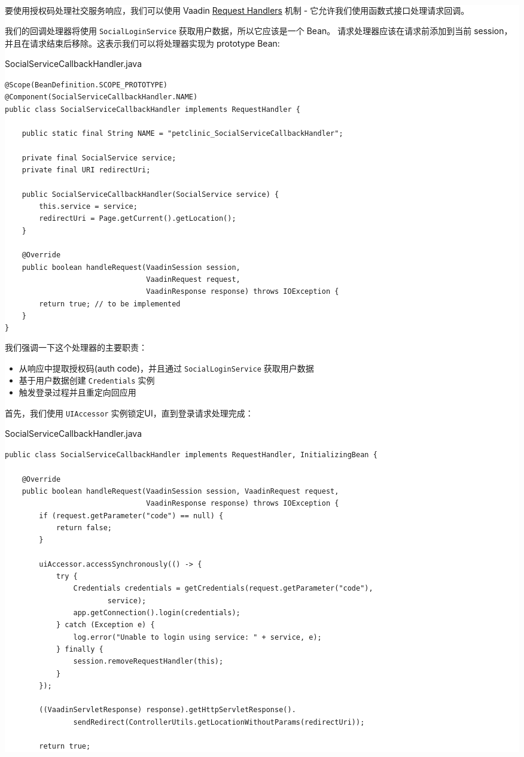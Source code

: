 要使用授权码处理社交服务响应，我们可以使用 Vaadin [Request Handlers](https://vaadin.com/docs/v8/framework/advanced/advanced-requesthandler.html) 机制 - 它允许我们使用函数式接口处理请求回调。

我们的回调处理器将使用 `SocialLoginService` 获取用户数据，所以它应该是一个 Bean。 请求处理器应该在请求前添加到当前 session， 并且在请求结束后移除。这表示我们可以将处理器实现为 prototype Bean:

SocialServiceCallbackHandler.java

```
@Scope(BeanDefinition.SCOPE_PROTOTYPE)
@Component(SocialServiceCallbackHandler.NAME)
public class SocialServiceCallbackHandler implements RequestHandler {

    public static final String NAME = "petclinic_SocialServiceCallbackHandler";

    private final SocialService service;
    private final URI redirectUri;

    public SocialServiceCallbackHandler(SocialService service) {
        this.service = service;
        redirectUri = Page.getCurrent().getLocation();
    }

    @Override
    public boolean handleRequest(VaadinSession session,
                                 VaadinRequest request,
                                 VaadinResponse response) throws IOException {
        return true; // to be implemented
    }
}
```

我们强调一下这个处理器的主要职责：

- 从响应中提取授权码(auth code)，并且通过 `SocialLoginService` 获取用户数据
- 基于用户数据创建 `Credentials` 实例
- 触发登录过程并且重定向回应用

首先，我们使用 `UIAccessor` 实例锁定UI，直到登录请求处理完成：

SocialServiceCallbackHandler.java

```
public class SocialServiceCallbackHandler implements RequestHandler, InitializingBean {

    @Override
    public boolean handleRequest(VaadinSession session, VaadinRequest request,
                                 VaadinResponse response) throws IOException {
        if (request.getParameter("code") == null) {
            return false;
        }

        uiAccessor.accessSynchronously(() -> {
            try {
                Credentials credentials = getCredentials(request.getParameter("code"),
                        service);
                app.getConnection().login(credentials);
            } catch (Exception e) {
                log.error("Unable to login using service: " + service, e);
            } finally {
                session.removeRequestHandler(this);
            }
        });

        ((VaadinServletResponse) response).getHttpServletResponse().
                sendRedirect(ControllerUtils.getLocationWithoutParams(redirectUri));

        return true;
```